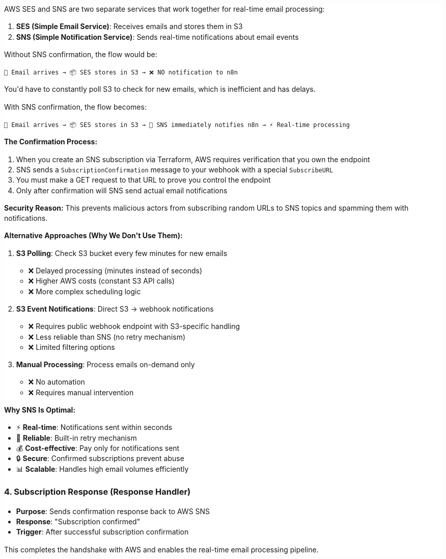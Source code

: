 AWS SES and SNS are two separate services that work together for real-time email processing:

1. **SES (Simple Email Service)**: Receives emails and stores them in S3
2. **SNS (Simple Notification Service)**: Sends real-time notifications about email events

Without SNS confirmation, the flow would be:
```
📧 Email arrives → 📦 SES stores in S3 → ❌ NO notification to n8n
```

You'd have to constantly poll S3 to check for new emails, which is inefficient and has delays.

With SNS confirmation, the flow becomes:
```
📧 Email arrives → 📦 SES stores in S3 → 🔔 SNS immediately notifies n8n → ⚡ Real-time processing
```

**The Confirmation Process:**
1. When you create an SNS subscription via Terraform, AWS requires verification that you own the endpoint
2. SNS sends a `SubscriptionConfirmation` message to your webhook with a special `SubscribeURL`
3. You must make a GET request to that URL to prove you control the endpoint
4. Only after confirmation will SNS send actual email notifications

**Security Reason:** This prevents malicious actors from subscribing random URLs to SNS topics and spamming them with notifications.

**Alternative Approaches (Why We Don't Use Them):**

1. **S3 Polling**: Check S3 bucket every few minutes for new emails
   - ❌ Delayed processing (minutes instead of seconds)
   - ❌ Higher AWS costs (constant S3 API calls)
   - ❌ More complex scheduling logic

2. **S3 Event Notifications**: Direct S3 → webhook notifications
   - ❌ Requires public webhook endpoint with S3-specific handling
   - ❌ Less reliable than SNS (no retry mechanism)
   - ❌ Limited filtering options

3. **Manual Processing**: Process emails on-demand only
   - ❌ No automation
   - ❌ Requires manual intervention

**Why SNS Is Optimal:**
- ⚡ **Real-time**: Notifications sent within seconds
- 🔄 **Reliable**: Built-in retry mechanism
- 💰 **Cost-effective**: Pay only for notifications sent
- 🔒 **Secure**: Confirmed subscriptions prevent abuse
- 📊 **Scalable**: Handles high email volumes efficiently

### 4. **Subscription Response** (Response Handler)
- **Purpose**: Sends confirmation response back to AWS SNS
- **Response**: "Subscription confirmed"
- **Trigger**: After successful subscription confirmation

This completes the handshake with AWS and enables the real-time email processing pipeline.
